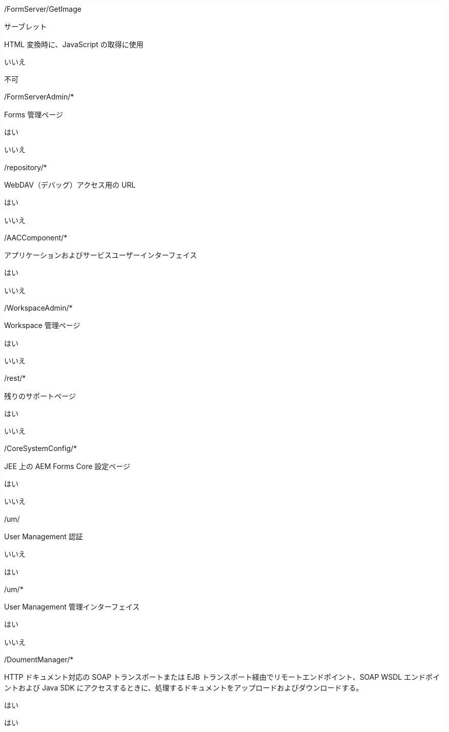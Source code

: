   </tr> 
  <tr> 
   <td><p>/FormServer/GetImage</p> <p>サーブレット</p> </td> 
   <td><p>HTML 変換時に、JavaScript の取得に使用</p> </td> 
   <td><p>いいえ</p> </td> 
   <td><p>不可</p> </td> 
  </tr> 
  <tr> 
   <td><p>/FormServerAdmin/*</p> </td> 
   <td><p>Forms 管理ページ</p> </td> 
   <td><p>はい</p> </td> 
   <td><p>いいえ</p> </td> 
  </tr> 
  <tr> 
   <td><p>/repository/*</p> </td> 
   <td><p>WebDAV（デバッグ）アクセス用の URL</p> </td> 
   <td><p>はい</p> </td> 
   <td><p>いいえ</p> </td> 
  </tr> 
  <tr> 
   <td><p>/AACComponent/*</p> </td> 
   <td><p>アプリケーションおよびサービスユーザーインターフェイス</p> </td> 
   <td><p>はい</p> </td> 
   <td><p>いいえ</p> </td> 
  </tr> 
  <tr> 
   <td><p>/WorkspaceAdmin/*</p> </td> 
   <td><p>Workspace 管理ページ</p> </td> 
   <td><p>はい</p> </td> 
   <td><p>いいえ</p> </td> 
  </tr> 
  <tr> 
   <td><p>/rest/*</p> </td> 
   <td><p>残りのサポートページ</p> </td> 
   <td><p>はい</p> </td> 
   <td><p>いいえ</p> </td> 
  </tr> 
  <tr> 
   <td><p>/CoreSystemConfig/*</p> </td> 
   <td><p>JEE 上の AEM Forms Core 設定ページ</p> </td> 
   <td><p>はい</p> </td> 
   <td><p>いいえ</p> </td> 
  </tr> 
  <tr> 
   <td><p>/um/</p> </td> 
   <td><p>User Management 認証</p> </td> 
   <td><p>いいえ</p> </td> 
   <td><p>はい</p> </td> 
  </tr> 
  <tr> 
   <td><p>/um/*</p> </td> 
   <td><p>User Management 管理インターフェイス</p> </td> 
   <td><p>はい</p> </td> 
   <td><p>いいえ</p> </td> 
  </tr> 
  <tr> 
   <td><p>/DoumentManager/*</p> </td> 
   <td><p>HTTP ドキュメント対応の SOAP トランスポートまたは EJB トランスポート経由でリモートエンドポイント、SOAP WSDL エンドポイントおよび Java SDK にアクセスするときに、処理するドキュメントをアップロードおよびダウンロードする。</p> </td> 
   <td><p>はい</p> </td> 
   <td><p>はい</p> </td> 
  </tr> 
 </tbody> 
</table>